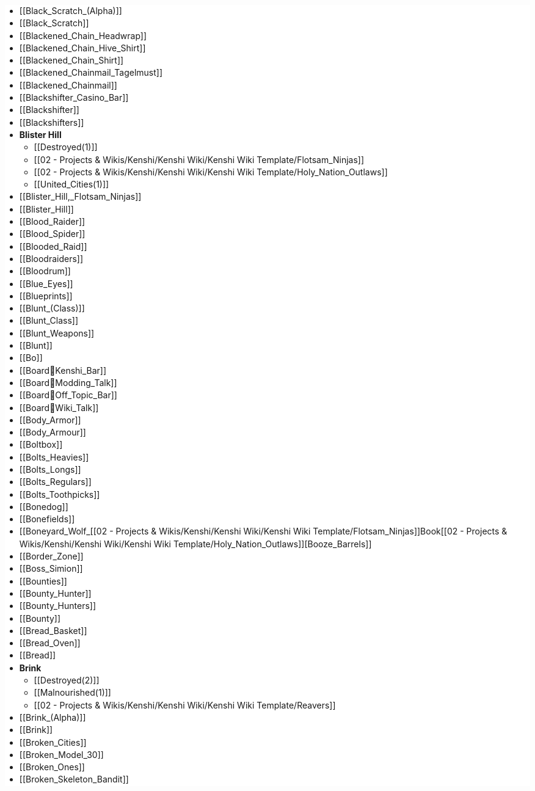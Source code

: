 - [[Black_Scratch_(Alpha)]]
- [[Black_Scratch]]
- [[Blackened_Chain_Headwrap]]
- [[Blackened_Chain_Hive_Shirt]]
- [[Blackened_Chain_Shirt]]
- [[Blackened_Chainmail_Tagelmust]]
- [[Blackened_Chainmail]]
- [[Blackshifter_Casino_Bar]]
- [[Blackshifter]]
- [[Blackshifters]]
- **Blister Hill**
	- [[Destroyed(1)]]
	- [[02 - Projects & Wikis/Kenshi/Kenshi Wiki/Kenshi Wiki Template/Flotsam_Ninjas]]
	- [[02 - Projects & Wikis/Kenshi/Kenshi Wiki/Kenshi Wiki Template/Holy_Nation_Outlaws]]
	- [[United_Cities(1)]]
- [[Blister_Hill,_Flotsam_Ninjas]]
- [[Blister_Hill]]
- [[Blood_Raider]]
- [[Blood_Spider]]
- [[Blooded_Raid]]
- [[Bloodraiders]]
- [[Bloodrum]]
- [[Blue_Eyes]]
- [[Blueprints]]
- [[Blunt_(Class)]]
- [[Blunt_Class]]
- [[Blunt_Weapons]]
- [[Blunt]]
- [[Bo]]
- [[BoardKenshi_Bar]]
- [[BoardModding_Talk]]
- [[BoardOff_Topic_Bar]]
- [[BoardWiki_Talk]]
- [[Body_Armor]]
- [[Body_Armour]]
- [[Boltbox]]
- [[Bolts_Heavies]]
- [[Bolts_Longs]]
- [[Bolts_Regulars]]
- [[Bolts_Toothpicks]]
- [[Bonedog]]
- [[Bonefields]]
- [[Boneyard_Wolf_[[02 - Projects & Wikis/Kenshi/Kenshi Wiki/Kenshi Wiki Template/Flotsam_Ninjas]]Book[[02 - Projects & Wikis/Kenshi/Kenshi Wiki/Kenshi Wiki Template/Holy_Nation_Outlaws]][Booze_Barrels]]
- [[Border_Zone]]
- [[Boss_Simion]]
- [[Bounties]]
- [[Bounty_Hunter]]
- [[Bounty_Hunters]]
- [[Bounty]]
- [[Bread_Basket]]
- [[Bread_Oven]]
- [[Bread]]
- **Brink**
	- [[Destroyed(2)]]
	- [[Malnourished(1)]]
	- [[02 - Projects & Wikis/Kenshi/Kenshi Wiki/Kenshi Wiki Template/Reavers]]
- [[Brink_(Alpha)]]
- [[Brink]]
- [[Broken_Cities]]
- [[Broken_Model_30]]
- [[Broken_Ones]]
- [[Broken_Skeleton_Bandit]]
